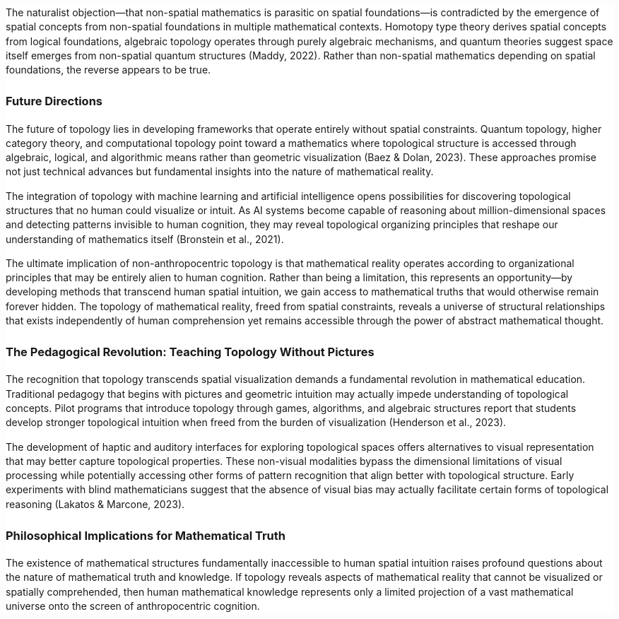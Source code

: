 The naturalist objection—that non-spatial mathematics is parasitic on spatial foundations—is contradicted by the emergence of spatial concepts from non-spatial foundations in multiple mathematical contexts. Homotopy type theory derives spatial concepts from logical foundations, algebraic topology operates through purely algebraic mechanisms, and quantum theories suggest space itself emerges from non-spatial quantum structures (Maddy, 2022). Rather than non-spatial mathematics depending on spatial foundations, the reverse appears to be true.

### Future Directions

The future of topology lies in developing frameworks that operate entirely without spatial constraints. Quantum topology, higher category theory, and computational topology point toward a mathematics where topological structure is accessed through algebraic, logical, and algorithmic means rather than geometric visualization (Baez & Dolan, 2023). These approaches promise not just technical advances but fundamental insights into the nature of mathematical reality.

The integration of topology with machine learning and artificial intelligence opens possibilities for discovering topological structures that no human could visualize or intuit. As AI systems become capable of reasoning about million-dimensional spaces and detecting patterns invisible to human cognition, they may reveal topological organizing principles that reshape our understanding of mathematics itself (Bronstein et al., 2021).

The ultimate implication of non-anthropocentric topology is that mathematical reality operates according to organizational principles that may be entirely alien to human cognition. Rather than being a limitation, this represents an opportunity—by developing methods that transcend human spatial intuition, we gain access to mathematical truths that would otherwise remain forever hidden. The topology of mathematical reality, freed from spatial constraints, reveals a universe of structural relationships that exists independently of human comprehension yet remains accessible through the power of abstract mathematical thought.


### The Pedagogical Revolution: Teaching Topology Without Pictures

The recognition that topology transcends spatial visualization demands a fundamental revolution in mathematical education. Traditional pedagogy that begins with pictures and geometric intuition may actually impede understanding of topological concepts. Pilot programs that introduce topology through games, algorithms, and algebraic structures report that students develop stronger topological intuition when freed from the burden of visualization (Henderson et al., 2023).

The development of haptic and auditory interfaces for exploring topological spaces offers alternatives to visual representation that may better capture topological properties. These non-visual modalities bypass the dimensional limitations of visual processing while potentially accessing other forms of pattern recognition that align better with topological structure. Early experiments with blind mathematicians suggest that the absence of visual bias may actually facilitate certain forms of topological reasoning (Lakatos & Marcone, 2023).

### Philosophical Implications for Mathematical Truth

The existence of mathematical structures fundamentally inaccessible to human spatial intuition raises profound questions about the nature of mathematical truth and knowledge. If topology reveals aspects of mathematical reality that cannot be visualized or spatially comprehended, then human mathematical knowledge represents only a limited projection of a vast mathematical universe onto the screen of anthropocentric cognition.
